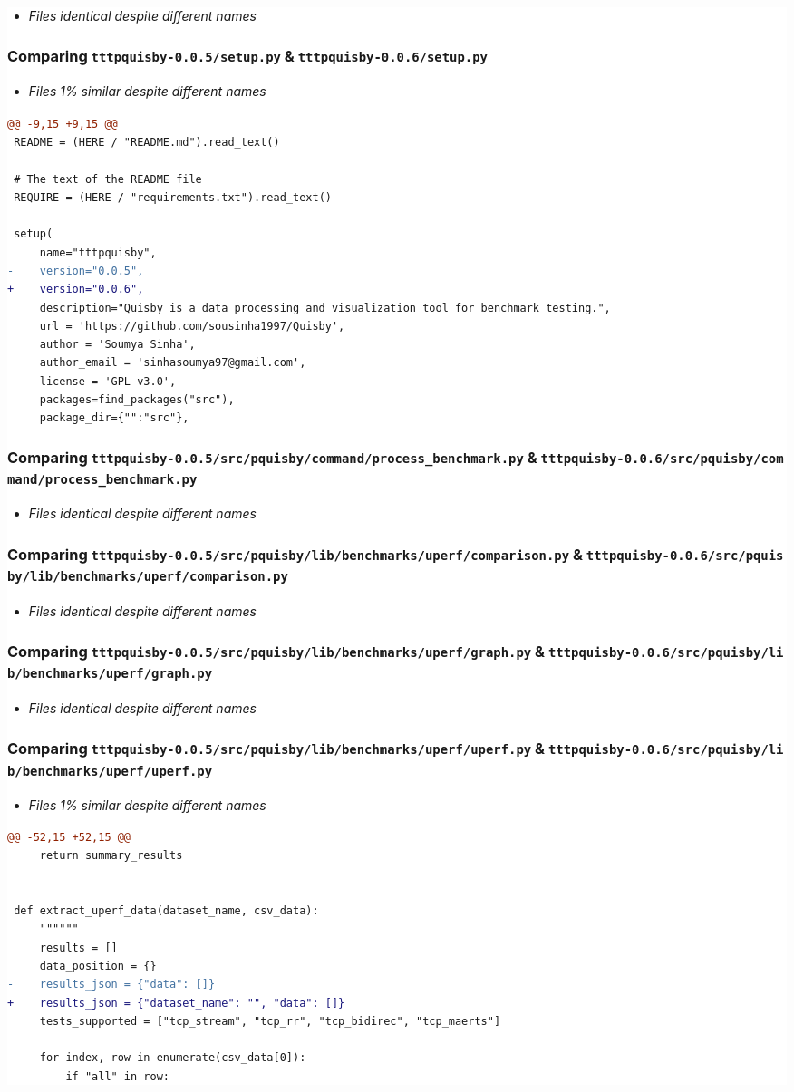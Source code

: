  * *Files identical despite different names*

### Comparing `tttpquisby-0.0.5/setup.py` & `tttpquisby-0.0.6/setup.py`

 * *Files 1% similar despite different names*

```diff
@@ -9,15 +9,15 @@
 README = (HERE / "README.md").read_text()
 
 # The text of the README file
 REQUIRE = (HERE / "requirements.txt").read_text()
 
 setup(
     name="tttpquisby",
-    version="0.0.5",
+    version="0.0.6",
     description="Quisby is a data processing and visualization tool for benchmark testing.",
     url = 'https://github.com/sousinha1997/Quisby',
     author = 'Soumya Sinha',
     author_email = 'sinhasoumya97@gmail.com',
     license = 'GPL v3.0',
     packages=find_packages("src"),
     package_dir={"":"src"},
```

### Comparing `tttpquisby-0.0.5/src/pquisby/command/process_benchmark.py` & `tttpquisby-0.0.6/src/pquisby/command/process_benchmark.py`

 * *Files identical despite different names*

### Comparing `tttpquisby-0.0.5/src/pquisby/lib/benchmarks/uperf/comparison.py` & `tttpquisby-0.0.6/src/pquisby/lib/benchmarks/uperf/comparison.py`

 * *Files identical despite different names*

### Comparing `tttpquisby-0.0.5/src/pquisby/lib/benchmarks/uperf/graph.py` & `tttpquisby-0.0.6/src/pquisby/lib/benchmarks/uperf/graph.py`

 * *Files identical despite different names*

### Comparing `tttpquisby-0.0.5/src/pquisby/lib/benchmarks/uperf/uperf.py` & `tttpquisby-0.0.6/src/pquisby/lib/benchmarks/uperf/uperf.py`

 * *Files 1% similar despite different names*

```diff
@@ -52,15 +52,15 @@
     return summary_results
 
 
 def extract_uperf_data(dataset_name, csv_data):
     """"""
     results = []
     data_position = {}
-    results_json = {"data": []}
+    results_json = {"dataset_name": "", "data": []}
     tests_supported = ["tcp_stream", "tcp_rr", "tcp_bidirec", "tcp_maerts"]
 
     for index, row in enumerate(csv_data[0]):
         if "all" in row:
```